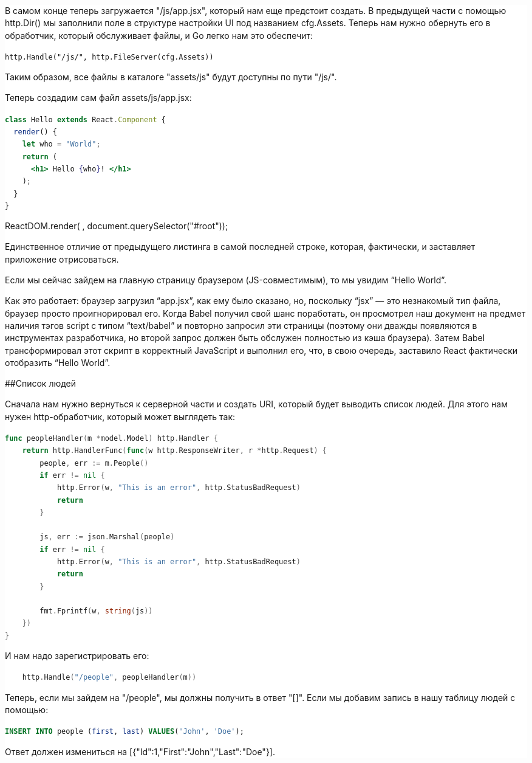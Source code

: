 В самом конце теперь загружается "/js/app.jsx", который нам еще предстоит создать. В предыдущей части с помощью http.Dir() мы заполнили поле в структуре настройки UI под названием cfg.Assets. Теперь нам нужно обернуть его в обработчик, который обслуживает файлы, и Go легко нам это обеспечит:

    http.Handle("/js/", http.FileServer(cfg.Assets))

Таким образом, все файлы в каталоге "assets/js" будут доступны по пути "/js/".

Теперь создадим сам файл assets/js/app.jsx:
```jsx
class Hello extends React.Component {
  render() {
    let who = "World";
    return (
      <h1> Hello {who}! </h1>
    );
  }
}
```
ReactDOM.render( <Hello/>, document.querySelector("#root"));

Единственное отличие от предыдущего листинга в самой последней строке, которая, фактически, и заставляет приложение отрисоваться.

Если мы сейчас зайдем на главную страницу браузером (JS-совместимым), то мы увидим “Hello World”.

Как это работает: браузер загрузил “app.jsx”, как ему было сказано, но, поскольку “jsx” — это незнакомый тип файла, браузер просто проигнорировал его. Когда Babel получил свой шанс поработать, он просмотрел наш документ на предмет наличия тэгов script с типом “text/babel” и повторно запросил эти страницы (поэтому они дважды появляются в инструментах разработчика, но второй запрос должен быть обслужен полностью из кэша браузера). Затем Babel трансформировал этот скрипт в корректный JavaScript и выполнил его, что, в свою очередь, заставило React фактически отобразить “Hello World”.

##Список людей

Сначала нам нужно вернуться к серверной части и создать URI, который будет выводить список людей. Для этого нам нужен http-обработчик, который может выглядеть так:
```go
func peopleHandler(m *model.Model) http.Handler {
    return http.HandlerFunc(func(w http.ResponseWriter, r *http.Request) {
        people, err := m.People()
        if err != nil {
            http.Error(w, "This is an error", http.StatusBadRequest)
            return
        }

        js, err := json.Marshal(people)
        if err != nil {
            http.Error(w, "This is an error", http.StatusBadRequest)
            return
        }

        fmt.Fprintf(w, string(js))
    })
}
```
И нам надо зарегистрировать его:
```go
    http.Handle("/people", peopleHandler(m))
```
Теперь, если мы зайдем на "/people", мы должны получить в ответ "[]". Если мы добавим запись в нашу таблицу людей с помощью:
```sql
INSERT INTO people (first, last) VALUES('John', 'Doe');
```
Ответ должен измениться на [{"Id":1,"First":"John","Last":"Doe"}].
